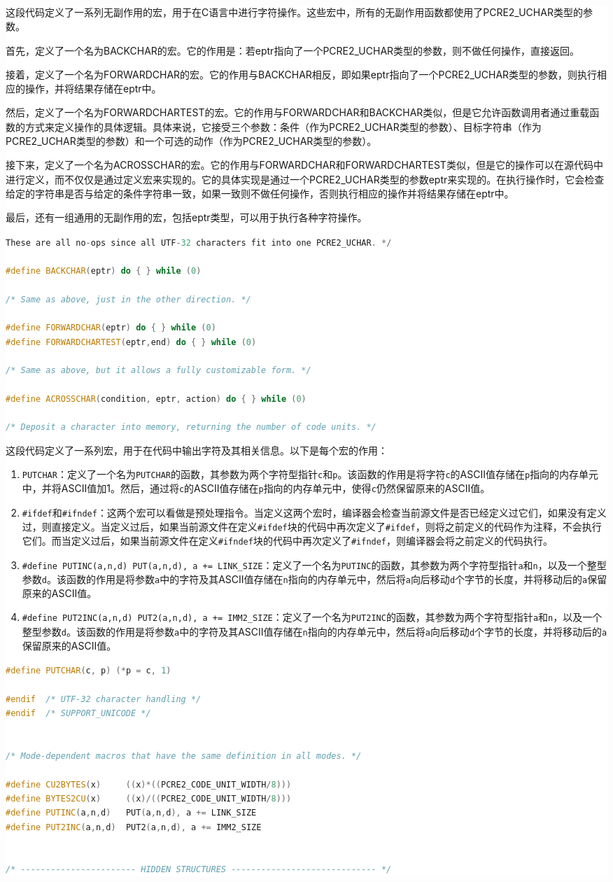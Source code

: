 这段代码定义了一系列无副作用的宏，用于在C语言中进行字符操作。这些宏中，所有的无副作用函数都使用了PCRE2_UCHAR类型的参数。

首先，定义了一个名为BACKCHAR的宏。它的作用是：若eptr指向了一个PCRE2_UCHAR类型的参数，则不做任何操作，直接返回。

接着，定义了一个名为FORWARDCHAR的宏。它的作用与BACKCHAR相反，即如果eptr指向了一个PCRE2_UCHAR类型的参数，则执行相应的操作，并将结果存储在eptr中。

然后，定义了一个名为FORWARDCHARTEST的宏。它的作用与FORWARDCHAR和BACKCHAR类似，但是它允许函数调用者通过重载函数的方式来定义操作的具体逻辑。具体来说，它接受三个参数：条件（作为PCRE2_UCHAR类型的参数）、目标字符串（作为PCRE2_UCHAR类型的参数）和一个可选的动作（作为PCRE2_UCHAR类型的参数）。

接下来，定义了一个名为ACROSSCHAR的宏。它的作用与FORWARDCHAR和FORWARDCHARTEST类似，但是它的操作可以在源代码中进行定义，而不仅仅是通过定义宏来实现的。它的具体实现是通过一个PCRE2_UCHAR类型的参数eptr来实现的。在执行操作时，它会检查给定的字符串是否与给定的条件字符串一致，如果一致则不做任何操作，否则执行相应的操作并将结果存储在eptr中。

最后，还有一组通用的无副作用的宏，包括eptr类型，可以用于执行各种字符操作。


```cpp
These are all no-ops since all UTF-32 characters fit into one PCRE2_UCHAR. */

#define BACKCHAR(eptr) do { } while (0)

/* Same as above, just in the other direction. */

#define FORWARDCHAR(eptr) do { } while (0)
#define FORWARDCHARTEST(eptr,end) do { } while (0)

/* Same as above, but it allows a fully customizable form. */

#define ACROSSCHAR(condition, eptr, action) do { } while (0)

/* Deposit a character into memory, returning the number of code units. */

```

这段代码定义了一系列宏，用于在代码中输出字符及其相关信息。以下是每个宏的作用：

1. `PUTCHAR`：定义了一个名为`PUTCHAR`的函数，其参数为两个字符型指针`c`和`p`。该函数的作用是将字符`c`的ASCII值存储在`p`指向的内存单元中，并将ASCII值加1。然后，通过将`c`的ASCII值存储在`p`指向的内存单元中，使得`c`仍然保留原来的ASCII值。

2. `#ifdef`和`#ifndef`：这两个宏可以看做是预处理指令。当定义这两个宏时，编译器会检查当前源文件是否已经定义过它们，如果没有定义过，则直接定义。当定义过后，如果当前源文件在定义`#ifdef`块的代码中再次定义了`#ifdef`，则将之前定义的代码作为注释，不会执行它们。而当定义过后，如果当前源文件在定义`#ifndef`块的代码中再次定义了`#ifndef`，则编译器会将之前定义的代码执行。

3. `#define PUTINC(a,n,d) PUT(a,n,d), a += LINK_SIZE`：定义了一个名为`PUTINC`的函数，其参数为两个字符型指针`a`和`n`，以及一个整型参数`d`。该函数的作用是将参数`a`中的字符及其ASCII值存储在`n`指向的内存单元中，然后将`a`向后移动`d`个字节的长度，并将移动后的`a`保留原来的ASCII值。

4. `#define PUT2INC(a,n,d) PUT2(a,n,d), a += IMM2_SIZE`：定义了一个名为`PUT2INC`的函数，其参数为两个字符型指针`a`和`n`，以及一个整型参数`d`。该函数的作用是将参数`a`中的字符及其ASCII值存储在`n`指向的内存单元中，然后将`a`向后移动`d`个字节的长度，并将移动后的`a`保留原来的ASCII值。


```cpp
#define PUTCHAR(c, p) (*p = c, 1)

#endif  /* UTF-32 character handling */
#endif  /* SUPPORT_UNICODE */


/* Mode-dependent macros that have the same definition in all modes. */

#define CU2BYTES(x)     ((x)*((PCRE2_CODE_UNIT_WIDTH/8)))
#define BYTES2CU(x)     ((x)/((PCRE2_CODE_UNIT_WIDTH/8)))
#define PUTINC(a,n,d)   PUT(a,n,d), a += LINK_SIZE
#define PUT2INC(a,n,d)  PUT2(a,n,d), a += IMM2_SIZE


/* ----------------------- HIDDEN STRUCTURES ----------------------------- */

```
